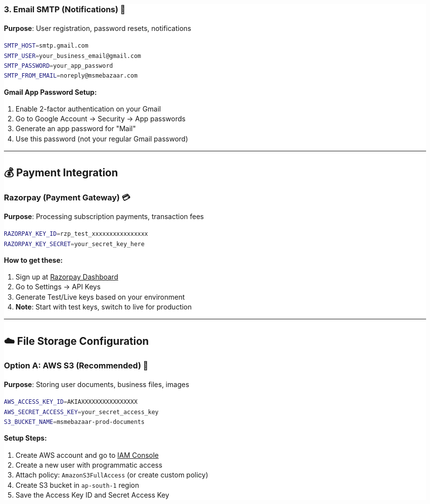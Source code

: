 ### 3. Email SMTP (Notifications) 📧
**Purpose**: User registration, password resets, notifications

```bash
SMTP_HOST=smtp.gmail.com
SMTP_USER=your_business_email@gmail.com
SMTP_PASSWORD=your_app_password
SMTP_FROM_EMAIL=noreply@msmebazaar.com
```

**Gmail App Password Setup:**
1. Enable 2-factor authentication on your Gmail
2. Go to Google Account → Security → App passwords
3. Generate an app password for "Mail"
4. Use this password (not your regular Gmail password)

---

## 💰 Payment Integration

### Razorpay (Payment Gateway) 💳
**Purpose**: Processing subscription payments, transaction fees

```bash
RAZORPAY_KEY_ID=rzp_test_xxxxxxxxxxxxxxxx
RAZORPAY_KEY_SECRET=your_secret_key_here
```

**How to get these:**
1. Sign up at [Razorpay Dashboard](https://dashboard.razorpay.com/)
2. Go to Settings → API Keys
3. Generate Test/Live keys based on your environment
4. **Note**: Start with test keys, switch to live for production

---

## ☁️ File Storage Configuration

### Option A: AWS S3 (Recommended) 🚀
**Purpose**: Storing user documents, business files, images

```bash
AWS_ACCESS_KEY_ID=AKIAXXXXXXXXXXXXXXXX
AWS_SECRET_ACCESS_KEY=your_secret_access_key
S3_BUCKET_NAME=msmebazaar-prod-documents
```

**Setup Steps:**
1. Create AWS account and go to [IAM Console](https://console.aws.amazon.com/iam/)
2. Create a new user with programmatic access
3. Attach policy: `AmazonS3FullAccess` (or create custom policy)
4. Create S3 bucket in `ap-south-1` region
5. Save the Access Key ID and Secret Access Key
